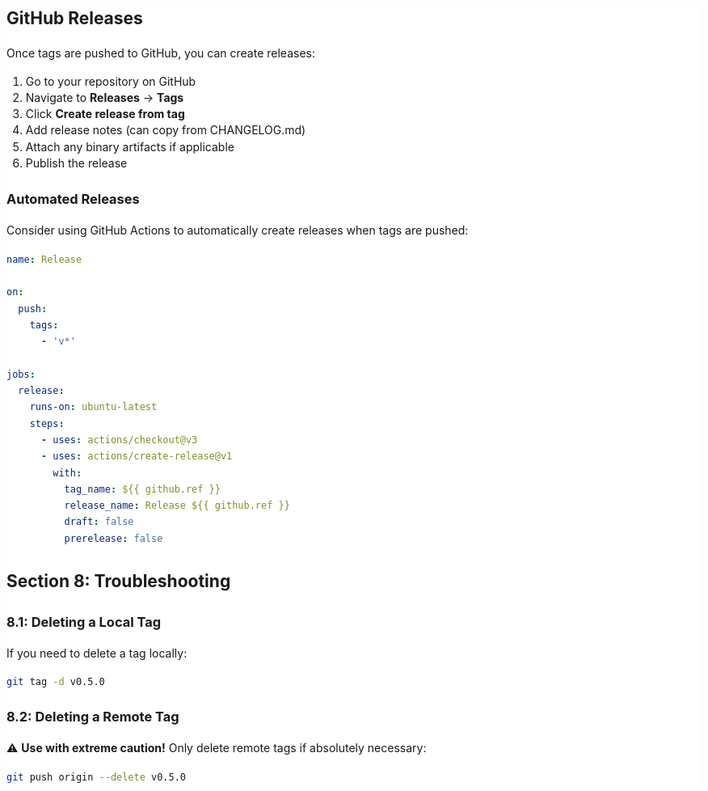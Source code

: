 ## GitHub Releases

Once tags are pushed to GitHub, you can create releases:

1. Go to your repository on GitHub
2. Navigate to **Releases** → **Tags**
3. Click **Create release from tag**
4. Add release notes (can copy from CHANGELOG.md)
5. Attach any binary artifacts if applicable
6. Publish the release

### Automated Releases

Consider using GitHub Actions to automatically create releases when tags are pushed:

```yaml
name: Release

on:
  push:
    tags:
      - 'v*'

jobs:
  release:
    runs-on: ubuntu-latest
    steps:
      - uses: actions/checkout@v3
      - uses: actions/create-release@v1
        with:
          tag_name: ${{ github.ref }}
          release_name: Release ${{ github.ref }}
          draft: false
          prerelease: false
```

## Section 8: Troubleshooting

### 8.1: Deleting a Local Tag

If you need to delete a tag locally:

```bash
git tag -d v0.5.0
```

### 8.2: Deleting a Remote Tag

⚠️ **Use with extreme caution!** Only delete remote tags if absolutely necessary:

```bash
git push origin --delete v0.5.0
```
